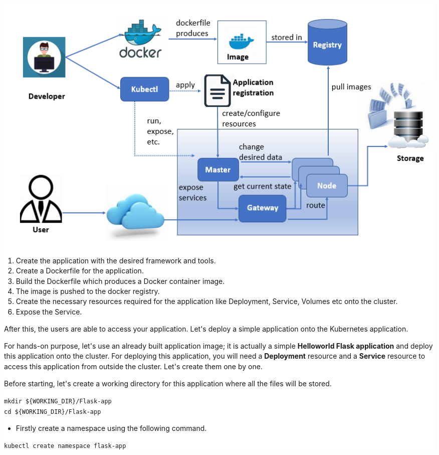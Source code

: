 ![kubernetes-overview](_images/kubernetes_kubernetes-overview.png "kubernetes_kubernetes-overview")

1. Create the application with the desired framework and tools.
2. Create a Dockerfile for the application.
3. Build the Dockerfile which produces a Docker container image.
4. The image is pushed to the docker registry.
5. Create the necessary resources required for the application like Deployment, Service, Volumes etc onto the cluster.
6. Expose the Service.

After this, the users are able to access your application. Let's deploy a simple application onto the Kubernetes application.

For hands-on purpose, let's use an already built application image; it is actually a simple **Helloworld Flask application** and deploy this application onto the cluster. For deploying this application, you will need a **Deployment** resource and a **Service** resource to access this application from outside the cluster. Let's create them one by one.

Before starting, let's create a working directory for this application where all the files will be stored.

```execute
mkdir ${WORKING_DIR}/Flask-app
cd ${WORKING_DIR}/Flask-app
```

* Firstly create a namespace using the following command.
```execute
kubectl create namespace flask-app
```
